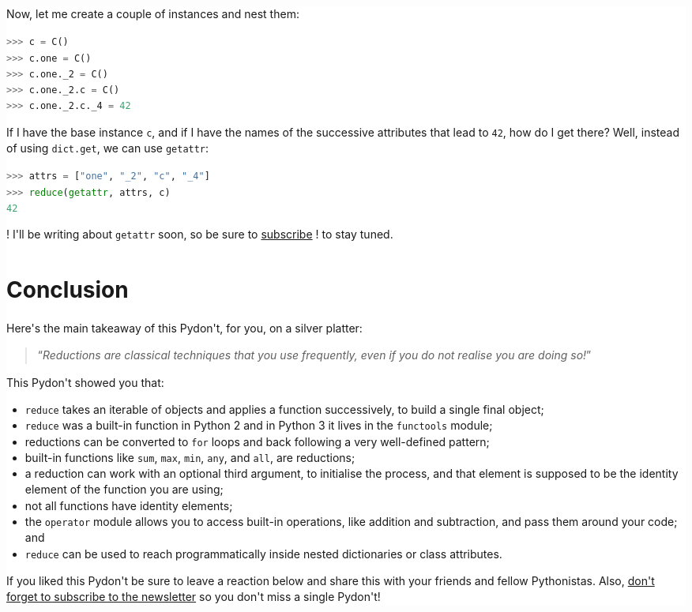 Now, let me create a couple of instances and nest them:

```py
>>> c = C()
>>> c.one = C()
>>> c.one._2 = C()
>>> c.one._2.c = C()
>>> c.one._2.c._4 = 42
```

If I have the base instance `c`, and if I have the names
of the successive attributes that lead to `42`, how do I get there?
Well, instead of using `dict.get`, we can use `getattr`:

```py
>>> attrs = ["one", "_2", "c", "_4"]
>>> reduce(getattr, attrs, c)
42
```

! I'll be writing about `getattr` soon, so be sure to [subscribe]
! to stay tuned.


# Conclusion

Here's the main takeaway of this Pydon't, for you, on a silver platter:

 > “*Reductions are classical techniques that you use frequently,
 even if you do not realise you are doing so!*”

This Pydon't showed you that:

 - `reduce` takes an iterable of objects and applies a function
 successively, to build a single final object;
 - `reduce` was a built-in function in Python 2 and in Python 3
 it lives in the `functools` module;
 - reductions can be converted to `for` loops and back following
 a very well-defined pattern;
 - built-in functions like `sum`, `max`, `min`, `any`, and `all`,
 are reductions;
 - a reduction can work with an optional third argument,
 to initialise the process, and that element is supposed to be
 the identity element of the function you are using;
 - not all functions have identity elements;
 - the `operator` module allows you to access built-in operations,
 like addition and subtraction, and pass them around your code; and
 - `reduce` can be used to reach programmatically inside nested
 dictionaries or class attributes.

If you liked this Pydon't be sure to leave a reaction below and share this with your friends and fellow Pythonistas.
Also, [don't forget to subscribe to the newsletter][subscribe] so you don't miss
a single Pydon't!

[subscribe]: https://mathspp.com/subscribe
[manifesto]: /blog/pydonts/pydont-manifesto
[gumroad-pydonts]: https://gum.co/pydonts
[eafp-lbyl-pydont]: /blog/pydonts/eafp-and-lbyl-coding-styles
[operator]: https://docs.python.org/3/library/operator.html
[built-in-functions-docs]: https://docs.python.org/3/library/functions.html
[guido]: https://www.artima.com/weblogs/viewpost.jsp?thread=98196
[so-max-min]: https://stackoverflow.com/q/67894680/2828287
